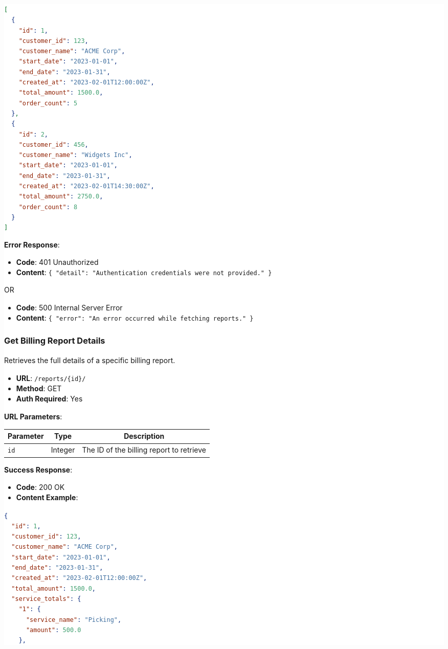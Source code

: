 ```json
[
  {
    "id": 1,
    "customer_id": 123,
    "customer_name": "ACME Corp",
    "start_date": "2023-01-01",
    "end_date": "2023-01-31",
    "created_at": "2023-02-01T12:00:00Z",
    "total_amount": 1500.0,
    "order_count": 5
  },
  {
    "id": 2,
    "customer_id": 456,
    "customer_name": "Widgets Inc",
    "start_date": "2023-01-01",
    "end_date": "2023-01-31",
    "created_at": "2023-02-01T14:30:00Z",
    "total_amount": 2750.0,
    "order_count": 8
  }
]
```

**Error Response**:

- **Code**: 401 Unauthorized
- **Content**: `{ "detail": "Authentication credentials were not provided." }`

OR

- **Code**: 500 Internal Server Error
- **Content**: `{ "error": "An error occurred while fetching reports." }`

### Get Billing Report Details

Retrieves the full details of a specific billing report.

- **URL**: `/reports/{id}/`
- **Method**: GET
- **Auth Required**: Yes

**URL Parameters**:

| Parameter | Type | Description |
|-----------|------|-------------|
| `id` | Integer | The ID of the billing report to retrieve |

**Success Response**:

- **Code**: 200 OK
- **Content Example**:

```json
{
  "id": 1,
  "customer_id": 123,
  "customer_name": "ACME Corp",
  "start_date": "2023-01-01",
  "end_date": "2023-01-31",
  "created_at": "2023-02-01T12:00:00Z",
  "total_amount": 1500.0,
  "service_totals": {
    "1": {
      "service_name": "Picking",
      "amount": 500.0
    },
```